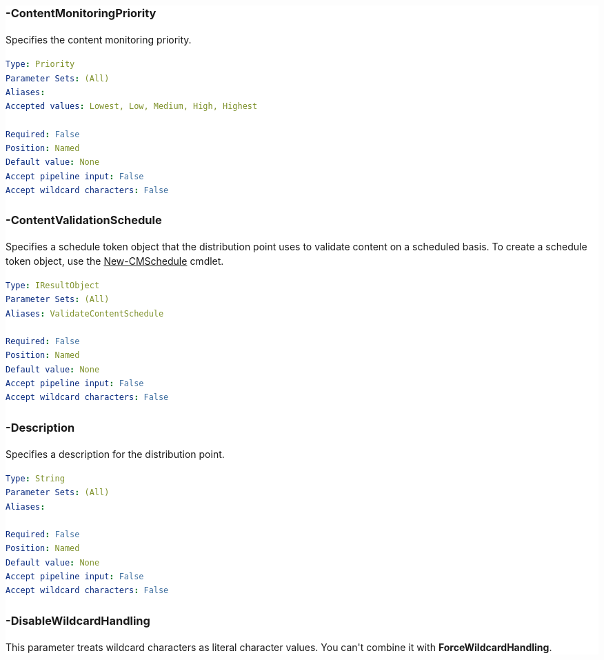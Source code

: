 ### -ContentMonitoringPriority

Specifies the content monitoring priority.

```yaml
Type: Priority
Parameter Sets: (All)
Aliases:
Accepted values: Lowest, Low, Medium, High, Highest

Required: False
Position: Named
Default value: None
Accept pipeline input: False
Accept wildcard characters: False
```

### -ContentValidationSchedule
Specifies a schedule token object that the distribution point uses to validate content on a scheduled basis.
To create a schedule token object, use the [New-CMSchedule](New-CMSchedule.md) cmdlet.

```yaml
Type: IResultObject
Parameter Sets: (All)
Aliases: ValidateContentSchedule

Required: False
Position: Named
Default value: None
Accept pipeline input: False
Accept wildcard characters: False
```

### -Description
Specifies a description for the distribution point.

```yaml
Type: String
Parameter Sets: (All)
Aliases:

Required: False
Position: Named
Default value: None
Accept pipeline input: False
Accept wildcard characters: False
```

### -DisableWildcardHandling

This parameter treats wildcard characters as literal character values. You can't combine it with **ForceWildcardHandling**.
